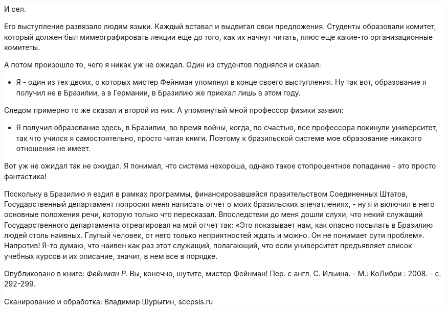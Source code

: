 И сел.

Его выступление развязало людям языки. Каждый вставал и выдвигал свои предложения. Студенты образовали комитет, который должен был мимеографировать лекции еще до того, как их начнут читать, плюс еще какие-то организационные комитеты.

А потом произошло то, чего я никак уж не ожидал. Один из студентов поднялся и сказал:

- Я - один из тех двоих, о которых мистер Фейнман упомянул в конце своего выступления. Ну так вот, образование я получил не в Бразилии, а в Германии, в Бразилию же приехал лишь в этом году.

Следом примерно то же сказал и второй из них. А упомянутый мной профессор физики заявил:

- Я получил образование здесь, в Бразилии, во время войны, когда, по счастью, все профессора покинули университет, так что учился я самостоятельно, просто читая книги. Поэтому к бразильской системе мое образование никакого отношения не имеет.

Вот уж не ожидал так не ожидал. Я понимал, что система нехороша, однако такое стопроцентное попадание - это просто фантастика!

Поскольку в Бразилию я ездил в рамках программы, финансировавшейся правительством Соединенных Штатов, Государственный департамент попросил меня написать отчет о моих бразильских впечатлениях, - ну я и включил в него основные положения речи, которую только что пересказал. Впоследствии до меня дошли слухи, что некий служащий Государственного департамента отреагировал на мой отчет так: «Это показывает нам, как опасно посылать в Бразилию людей столь наивных. Глупый человек, от него только неприятностей ждать и можно. Он не понимает сути проблем». Напротив! Я-то думаю, что наивен как раз этот служащий, полагающий, что если университет предъявляет список учебных курсов и их описание, значит, в нем все в порядке.

Опубликовано в книге: *Фейнман Р.* Вы, конечно, шутите, мистер Фейнман! Пер. с англ. С. Ильина. - М.: КоЛибри : 2008. - c. 292-299.

Сканирование и обработка: Владимир Шурыгин, scepsis.ru